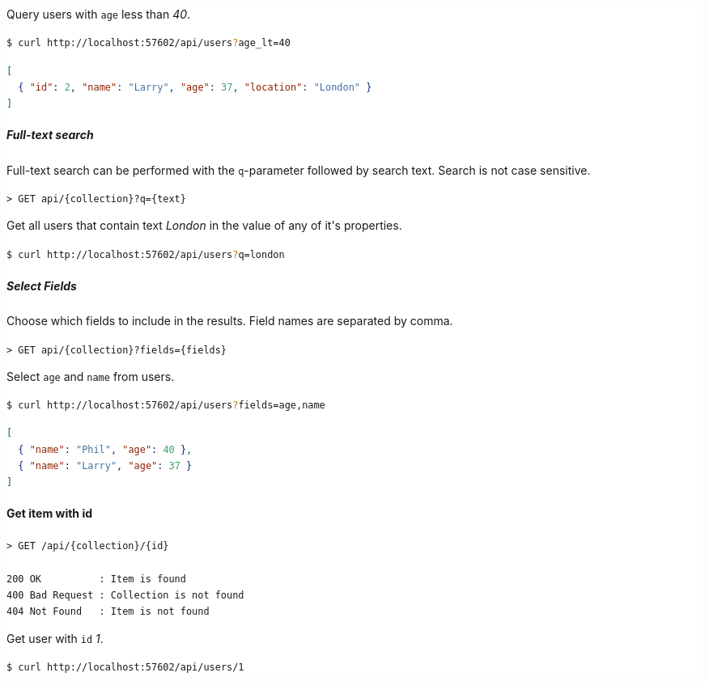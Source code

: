 Query users with `age` less than _40_.

```sh
$ curl http://localhost:57602/api/users?age_lt=40
```
```json
[ 
  { "id": 2, "name": "Larry", "age": 37, "location": "London" }
]
```

##### Full-text search

Full-text search can be performed with the `q`-parameter followed by search text. Search is not case sensitive.

```
> GET api/{collection}?q={text}
```` 

Get all users that contain text _London_ in the value of any of it's properties.

```sh
$ curl http://localhost:57602/api/users?q=london
```

##### Select Fields

Choose which fields to include in the results. Field names are separated by comma.

```
> GET api/{collection}?fields={fields}
```` 

Select `age` and `name` from users.

```sh
$ curl http://localhost:57602/api/users?fields=age,name
```

```json
[ 
  { "name": "Phil", "age": 40 },
  { "name": "Larry", "age": 37 }
]
```

#### Get item with id 

``` 
> GET /api/{collection}/{id}

200 OK          : Item is found
400 Bad Request : Collection is not found
404 Not Found   : Item is not found
```

Get user with `id` _1_.

```sh
$ curl http://localhost:57602/api/users/1
```
